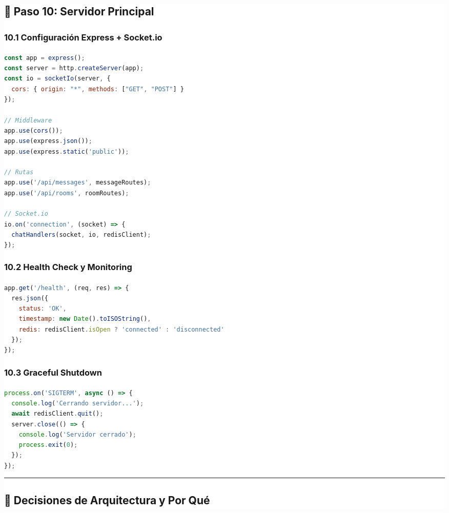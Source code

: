 
## 🔧 Paso 10: Servidor Principal

### 10.1 Configuración Express + Socket.io
```javascript
const app = express();
const server = http.createServer(app);
const io = socketIo(server, {
  cors: { origin: "*", methods: ["GET", "POST"] }
});

// Middleware
app.use(cors());
app.use(express.json());
app.use(express.static('public'));

// Rutas
app.use('/api/messages', messageRoutes);
app.use('/api/rooms', roomRoutes);

// Socket.io
io.on('connection', (socket) => {
  chatHandlers(socket, io, redisClient);
});
```

### 10.2 Health Check y Monitoring
```javascript
app.get('/health', (req, res) => {
  res.json({ 
    status: 'OK', 
    timestamp: new Date().toISOString(),
    redis: redisClient.isOpen ? 'connected' : 'disconnected'
  });
});
```

### 10.3 Graceful Shutdown
```javascript
process.on('SIGTERM', async () => {
  console.log('Cerrando servidor...');
  await redisClient.quit();
  server.close(() => {
    console.log('Servidor cerrado');
    process.exit(0);
  });
});
```

---

## 🎯 Decisiones de Arquitectura y Por Qué
